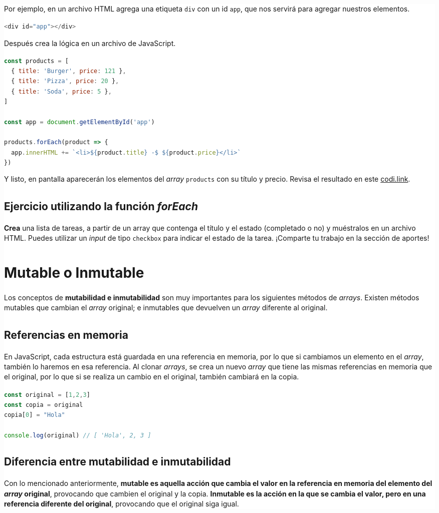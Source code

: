 Por ejemplo, en un archivo HTML agrega una etiqueta `div` con un id `app`, que nos servirá para agregar nuestros elementos.
```javascript
<div id="app"></div>
```
Después crea la lógica en un archivo de JavaScript.
```javascript
const products = [
  { title: 'Burger', price: 121 },
  { title: 'Pizza', price: 20 },
  { title: 'Soda', price: 5 },
]

const app = document.getElementById('app')

products.forEach(product => {
  app.innerHTML += `<li>${product.title} -$ ${product.price}</li>`
})
```
Y listo, en pantalla aparecerán los elementos del *array* `products` con su título y precio. Revisa el resultado en este [codi.link](https://codi.link/PGRpdiBpZD0iYXBwIj48L2Rpdj4=%7C%7CY29uc3QgcHJvZHVjdHMgPSBbDQogIHsgdGl0bGU6ICdCdXJnZXInLCBwcmljZTogMTIxIH0sDQogIHsgdGl0bGU6ICdQaXp6YScsIHByaWNlOiAyMCB9LA0KICB7IHRpdGxlOiAnU29kYScsIHByaWNlOiA1IH0sDQpdDQoNCmNvbnN0IGFwcCA9IGRvY3VtZW50LmdldEVsZW1lbnRCeUlkKCdhcHAnKQ0KDQpwcm9kdWN0cy5mb3JFYWNoKHByb2R1Y3QgPT4gew0KICBhcHAuaW5uZXJIVE1MICs9IGA8bGk+JHtwcm9kdWN0LnRpdGxlfSAtJCAke3Byb2R1Y3QucHJpY2V9PC9saT5gDQp9KQ0K).

## **Ejercicio utilizando la función *forEach***
**Crea** una lista de tareas, a partir de un array que contenga el título y el estado (completado o no) y muéstralos en un archivo HTML. Puedes utilizar un *input* de tipo `checkbox` para indicar el estado de la tarea. ¡Comparte tu trabajo en la sección de aportes!

# Mutable o Inmutable
Los conceptos de **mutabilidad e inmutabilidad** son muy importantes para los siguientes métodos de *arrays*. Existen métodos mutables que cambian el *array* original; e inmutables que devuelven un *array* diferente al original.

## **Referencias en memoria**
En JavaScript, cada estructura está guardada en una referencia en memoria, por lo que si cambiamos un elemento en el *array*, también lo haremos en esa referencia. Al clonar *arrays*, se crea un nuevo *array* que tiene las mismas referencias en memoria que el original, por lo que si se realiza un cambio en el original, también cambiará en la copia.
```javascript
const original = [1,2,3]
const copia = original
copia[0] = "Hola"

console.log(original) // [ 'Hola', 2, 3 ]
```
## **Diferencia entre mutabilidad e inmutabilidad**
Con lo mencionado anteriormente, **mutable es aquella acción que cambia el valor en la referencia en memoria del elemento del *array* original**, provocando que cambien el original y la copia. **Inmutable es la acción en la que se cambia el valor, pero en una referencia diferente del original**, provocando que el original siga igual.
